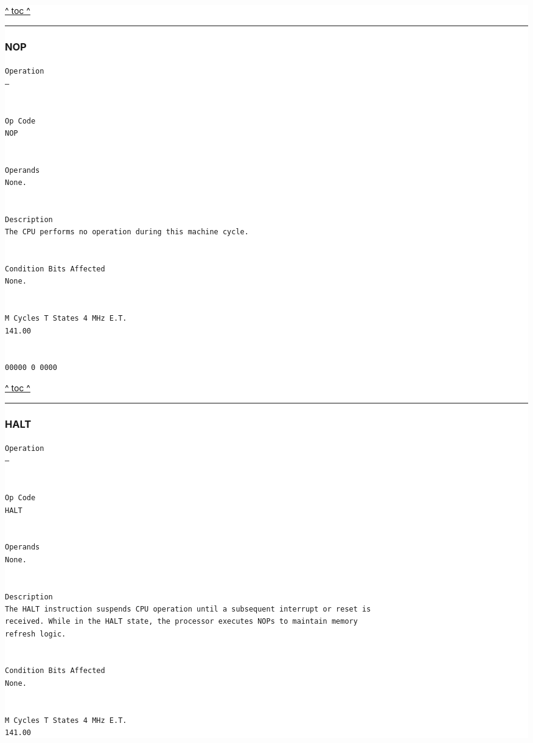 
[^ toc ^](#table-of-contents)

---

### NOP
```
Operation
—


Op Code
NOP


Operands
None.


Description
The CPU performs no operation during this machine cycle.


Condition Bits Affected
None.


M Cycles T States 4 MHz E.T.
141.00


00000 0 0000
```


[^ toc ^](#table-of-contents)

---

### HALT
```
Operation
—


Op Code
HALT


Operands
None.


Description
The HALT instruction suspends CPU operation until a subsequent interrupt or reset is
received. While in the HALT state, the processor executes NOPs to maintain memory
refresh logic.


Condition Bits Affected
None.


M Cycles T States 4 MHz E.T.
141.00
```